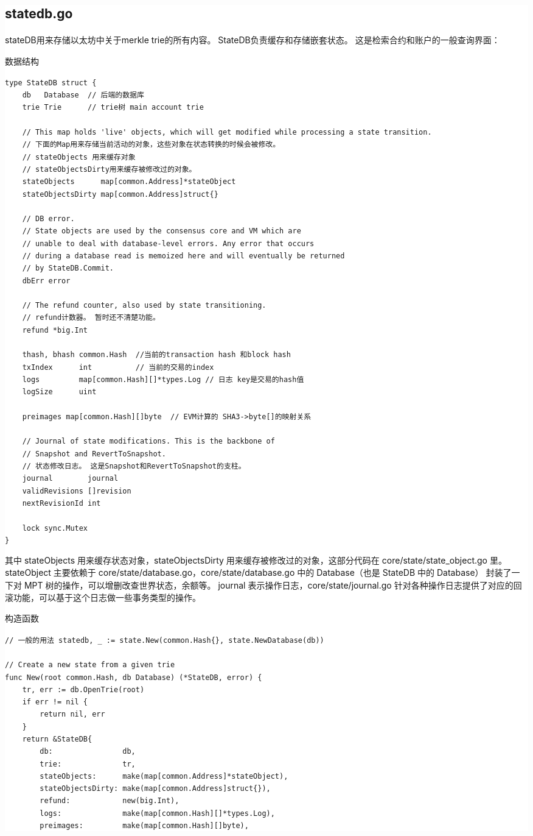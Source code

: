 

## statedb.go

stateDB用来存储以太坊中关于merkle trie的所有内容。 StateDB负责缓存和存储嵌套状态。 这是检索合约和账户的一般查询界面：

数据结构

	type StateDB struct {
		db   Database  // 后端的数据库
		trie Trie	   // trie树 main account trie
	
		// This map holds 'live' objects, which will get modified while processing a state transition.
		// 下面的Map用来存储当前活动的对象，这些对象在状态转换的时候会被修改。
		// stateObjects 用来缓存对象
		// stateObjectsDirty用来缓存被修改过的对象。
		stateObjects      map[common.Address]*stateObject
		stateObjectsDirty map[common.Address]struct{}
	
		// DB error.
		// State objects are used by the consensus core and VM which are
		// unable to deal with database-level errors. Any error that occurs
		// during a database read is memoized here and will eventually be returned
		// by StateDB.Commit.
		dbErr error
	
		// The refund counter, also used by state transitioning.
		// refund计数器。 暂时还不清楚功能。
		refund *big.Int
	
		thash, bhash common.Hash  //当前的transaction hash 和block hash 
		txIndex      int		  // 当前的交易的index
		logs         map[common.Hash][]*types.Log // 日志 key是交易的hash值
		logSize      uint
	
		preimages map[common.Hash][]byte  // EVM计算的 SHA3->byte[]的映射关系
	
		// Journal of state modifications. This is the backbone of
		// Snapshot and RevertToSnapshot.
		// 状态修改日志。 这是Snapshot和RevertToSnapshot的支柱。
		journal        journal
		validRevisions []revision
		nextRevisionId int
	
		lock sync.Mutex
	}
其中 stateObjects 用来缓存状态对象，stateObjectsDirty 用来缓存被修改过的对象，这部分代码在 core/state/state_object.go 里。stateObject 主要依赖于 core/state/database.go，core/state/database.go 中的 Database（也是 StateDB 中的 Database） 封装了一下对 MPT 树的操作，可以增删改查世界状态，余额等。
journal 表示操作日志，core/state/journal.go 针对各种操作日志提供了对应的回滚功能，可以基于这个日志做一些事务类型的操作。

构造函数

	// 一般的用法 statedb, _ := state.New(common.Hash{}, state.NewDatabase(db))
	
	// Create a new state from a given trie
	func New(root common.Hash, db Database) (*StateDB, error) {
		tr, err := db.OpenTrie(root)
		if err != nil {
			return nil, err
		}
		return &StateDB{
			db:                db,
			trie:              tr,
			stateObjects:      make(map[common.Address]*stateObject),
			stateObjectsDirty: make(map[common.Address]struct{}),
			refund:            new(big.Int),
			logs:              make(map[common.Hash][]*types.Log),
			preimages:         make(map[common.Hash][]byte),